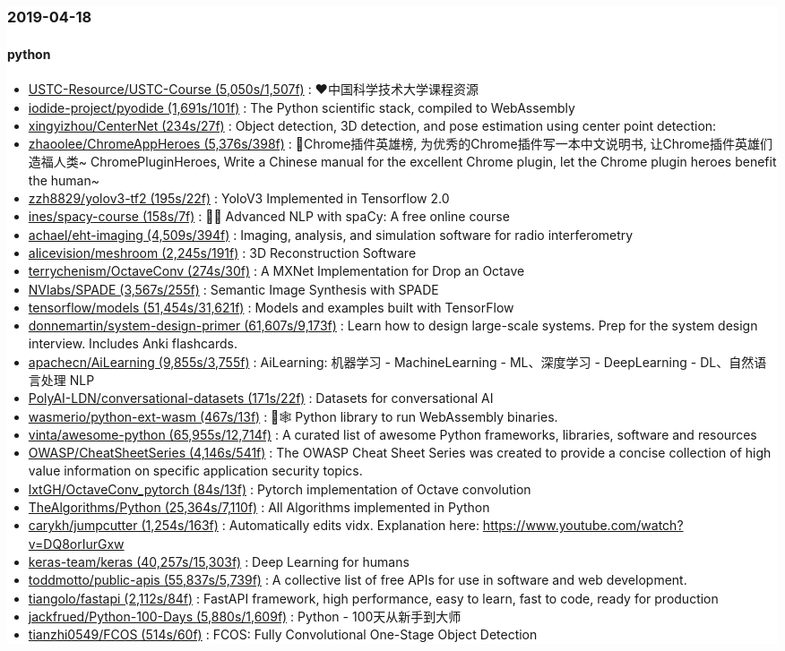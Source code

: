 ### 2019-04-18

#### python
* [USTC-Resource/USTC-Course (5,050s/1,507f)](https://github.com/USTC-Resource/USTC-Course) : ❤️中国科学技术大学课程资源
* [iodide-project/pyodide (1,691s/101f)](https://github.com/iodide-project/pyodide) : The Python scientific stack, compiled to WebAssembly
* [xingyizhou/CenterNet (234s/27f)](https://github.com/xingyizhou/CenterNet) : Object detection, 3D detection, and pose estimation using center point detection:
* [zhaoolee/ChromeAppHeroes (5,376s/398f)](https://github.com/zhaoolee/ChromeAppHeroes) : 🌈Chrome插件英雄榜, 为优秀的Chrome插件写一本中文说明书, 让Chrome插件英雄们造福人类~ ChromePluginHeroes, Write a Chinese manual for the excellent Chrome plugin, let the Chrome plugin heroes benefit the human~
* [zzh8829/yolov3-tf2 (195s/22f)](https://github.com/zzh8829/yolov3-tf2) : YoloV3 Implemented in Tensorflow 2.0
* [ines/spacy-course (158s/7f)](https://github.com/ines/spacy-course) : 👩‍🏫 Advanced NLP with spaCy: A free online course
* [achael/eht-imaging (4,509s/394f)](https://github.com/achael/eht-imaging) : Imaging, analysis, and simulation software for radio interferometry
* [alicevision/meshroom (2,245s/191f)](https://github.com/alicevision/meshroom) : 3D Reconstruction Software
* [terrychenism/OctaveConv (274s/30f)](https://github.com/terrychenism/OctaveConv) : A MXNet Implementation for Drop an Octave
* [NVlabs/SPADE (3,567s/255f)](https://github.com/NVlabs/SPADE) : Semantic Image Synthesis with SPADE
* [tensorflow/models (51,454s/31,621f)](https://github.com/tensorflow/models) : Models and examples built with TensorFlow
* [donnemartin/system-design-primer (61,607s/9,173f)](https://github.com/donnemartin/system-design-primer) : Learn how to design large-scale systems. Prep for the system design interview. Includes Anki flashcards.
* [apachecn/AiLearning (9,855s/3,755f)](https://github.com/apachecn/AiLearning) : AiLearning: 机器学习 - MachineLearning - ML、深度学习 - DeepLearning - DL、自然语言处理 NLP
* [PolyAI-LDN/conversational-datasets (171s/22f)](https://github.com/PolyAI-LDN/conversational-datasets) : Datasets for conversational AI
* [wasmerio/python-ext-wasm (467s/13f)](https://github.com/wasmerio/python-ext-wasm) : 🐍🕸 Python library to run WebAssembly binaries.
* [vinta/awesome-python (65,955s/12,714f)](https://github.com/vinta/awesome-python) : A curated list of awesome Python frameworks, libraries, software and resources
* [OWASP/CheatSheetSeries (4,146s/541f)](https://github.com/OWASP/CheatSheetSeries) : The OWASP Cheat Sheet Series was created to provide a concise collection of high value information on specific application security topics.
* [lxtGH/OctaveConv_pytorch (84s/13f)](https://github.com/lxtGH/OctaveConv_pytorch) : Pytorch implementation of Octave convolution
* [TheAlgorithms/Python (25,364s/7,110f)](https://github.com/TheAlgorithms/Python) : All Algorithms implemented in Python
* [carykh/jumpcutter (1,254s/163f)](https://github.com/carykh/jumpcutter) : Automatically edits vidx. Explanation here: https://www.youtube.com/watch?v=DQ8orIurGxw
* [keras-team/keras (40,257s/15,303f)](https://github.com/keras-team/keras) : Deep Learning for humans
* [toddmotto/public-apis (55,837s/5,739f)](https://github.com/toddmotto/public-apis) : A collective list of free APIs for use in software and web development.
* [tiangolo/fastapi (2,112s/84f)](https://github.com/tiangolo/fastapi) : FastAPI framework, high performance, easy to learn, fast to code, ready for production
* [jackfrued/Python-100-Days (5,880s/1,609f)](https://github.com/jackfrued/Python-100-Days) : Python - 100天从新手到大师
* [tianzhi0549/FCOS (514s/60f)](https://github.com/tianzhi0549/FCOS) : FCOS: Fully Convolutional One-Stage Object Detection
